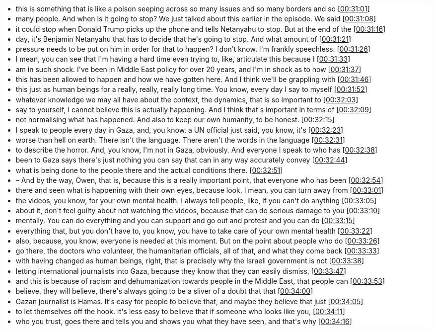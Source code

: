 *  this is something that is like a poison seeping across so many issues and so many borders and so [[00:31:01](https://www.youtube.com/watch?v=hcoZp5gUMZk&t=1861.28s)]
*  many people. And when is it going to stop? We just talked about this earlier in the episode. We said [[00:31:08](https://www.youtube.com/watch?v=hcoZp5gUMZk&t=1868.0s)]
*  it could stop when Donald Trump picks up the phone and tells Netanyahu to stop. But at the end of the [[00:31:16](https://www.youtube.com/watch?v=hcoZp5gUMZk&t=1876.3999999999999s)]
*  day, it's Benjamin Netanyahu that has to decide that he's going to stop. And what amount of [[00:31:21](https://www.youtube.com/watch?v=hcoZp5gUMZk&t=1881.68s)]
*  pressure needs to be put on him in order for that to happen? I don't know. I'm frankly speechless. [[00:31:26](https://www.youtube.com/watch?v=hcoZp5gUMZk&t=1886.56s)]
*  I mean, you can see that I'm having a hard time even trying to, like, articulate this because I [[00:31:33](https://www.youtube.com/watch?v=hcoZp5gUMZk&t=1893.6s)]
*  am in such shock. I've been in Middle East policy for over 20 years, and I'm in shock as to how [[00:31:37](https://www.youtube.com/watch?v=hcoZp5gUMZk&t=1897.9199999999998s)]
*  this has been allowed to happen and how we have gotten here. And I think we'll be grappling with [[00:31:46](https://www.youtube.com/watch?v=hcoZp5gUMZk&t=1906.32s)]
*  this just as human beings for a really, really, really long time. You know, every day I say to myself [[00:31:52](https://www.youtube.com/watch?v=hcoZp5gUMZk&t=1912.4s)]
*  whatever knowledge we may all have about the context, the dynamics, that is so important to [[00:32:03](https://www.youtube.com/watch?v=hcoZp5gUMZk&t=1923.0400000000002s)]
*  say to yourself, I cannot believe this is actually happening. And I think that's important in terms of [[00:32:09](https://www.youtube.com/watch?v=hcoZp5gUMZk&t=1929.1200000000001s)]
*  not normalising what has happened. And also to keep our own humanity, to be honest. [[00:32:15](https://www.youtube.com/watch?v=hcoZp5gUMZk&t=1935.36s)]
*  I speak to people every day in Gaza, and, you know, a UN official just said, you know, it's [[00:32:23](https://www.youtube.com/watch?v=hcoZp5gUMZk&t=1943.1999999999998s)]
*  worse than hell on earth. There isn't the language. There aren't the words in the language [[00:32:31](https://www.youtube.com/watch?v=hcoZp5gUMZk&t=1951.6799999999998s)]
*  to describe the horror. And, you know, I'm not in Gaza, obviously. And everyone I speak to who has [[00:32:38](https://www.youtube.com/watch?v=hcoZp5gUMZk&t=1958.32s)]
*  been to Gaza says there's just nothing you can say that can in any way accurately convey [[00:32:44](https://www.youtube.com/watch?v=hcoZp5gUMZk&t=1964.56s)]
*  what is being done to the people there and the actual conditions there. [[00:32:51](https://www.youtube.com/watch?v=hcoZp5gUMZk&t=1971.44s)]
*  – And by the way, Owen, that is, because this is a really important point, that everyone who has been [[00:32:54](https://www.youtube.com/watch?v=hcoZp5gUMZk&t=1974.48s)]
*  there and seen what is happening with their own eyes, because look, I mean, you can turn away from [[00:33:01](https://www.youtube.com/watch?v=hcoZp5gUMZk&t=1981.04s)]
*  the videos, you know, for your own mental health. I always tell people, like, if you can't do anything [[00:33:05](https://www.youtube.com/watch?v=hcoZp5gUMZk&t=1985.2s)]
*  about it, don't feel guilty about not watching the videos, because that can do serious damage to you [[00:33:10](https://www.youtube.com/watch?v=hcoZp5gUMZk&t=1990.32s)]
*  mentally. You can do everything and you can support and go out and protest and you can do [[00:33:15](https://www.youtube.com/watch?v=hcoZp5gUMZk&t=1995.6799999999998s)]
*  everything that, but you don't have to, you know, you have to take care of your own mental health [[00:33:22](https://www.youtube.com/watch?v=hcoZp5gUMZk&t=2002.08s)]
*  also, because, you know, everyone is needed at this moment. But on the point about people who do [[00:33:26](https://www.youtube.com/watch?v=hcoZp5gUMZk&t=2006.48s)]
*  go there, the doctors who volunteer, the humanitarian officials, all of that, and what they come back [[00:33:33](https://www.youtube.com/watch?v=hcoZp5gUMZk&t=2013.84s)]
*  with having changed as human beings, right, that is precisely why the Israeli government is not [[00:33:38](https://www.youtube.com/watch?v=hcoZp5gUMZk&t=2018.48s)]
*  letting international journalists into Gaza, because they know that they can easily dismiss, [[00:33:47](https://www.youtube.com/watch?v=hcoZp5gUMZk&t=2027.3600000000001s)]
*  and this is because of racism and dehumanization towards people in the Middle East, that people can [[00:33:53](https://www.youtube.com/watch?v=hcoZp5gUMZk&t=2033.92s)]
*  believe, they will believe, there's always going to be a sliver of a doubt that that [[00:34:00](https://www.youtube.com/watch?v=hcoZp5gUMZk&t=2040.56s)]
*  Gazan journalist is Hamas. It's easy for people to believe that, and maybe they believe that just [[00:34:05](https://www.youtube.com/watch?v=hcoZp5gUMZk&t=2045.04s)]
*  to let themselves off the hook. It's less easy to believe that if someone who looks like you, [[00:34:11](https://www.youtube.com/watch?v=hcoZp5gUMZk&t=2051.04s)]
*  who you trust, goes there and tells you and shows you what they have seen, and that's why [[00:34:16](https://www.youtube.com/watch?v=hcoZp5gUMZk&t=2056.16s)]